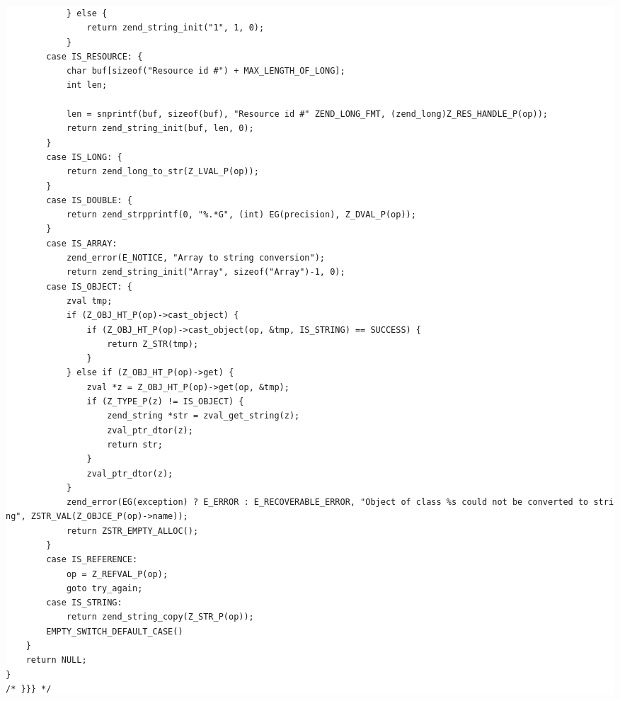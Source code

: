 ```
			} else {
				return zend_string_init("1", 1, 0);
			}
		case IS_RESOURCE: {
			char buf[sizeof("Resource id #") + MAX_LENGTH_OF_LONG];
			int len;

			len = snprintf(buf, sizeof(buf), "Resource id #" ZEND_LONG_FMT, (zend_long)Z_RES_HANDLE_P(op));
			return zend_string_init(buf, len, 0);
		}
		case IS_LONG: {
			return zend_long_to_str(Z_LVAL_P(op));
		}
		case IS_DOUBLE: {
			return zend_strpprintf(0, "%.*G", (int) EG(precision), Z_DVAL_P(op));
		}
		case IS_ARRAY:
			zend_error(E_NOTICE, "Array to string conversion");
			return zend_string_init("Array", sizeof("Array")-1, 0);
		case IS_OBJECT: {
			zval tmp;
			if (Z_OBJ_HT_P(op)->cast_object) {
				if (Z_OBJ_HT_P(op)->cast_object(op, &tmp, IS_STRING) == SUCCESS) {
					return Z_STR(tmp);
				}
			} else if (Z_OBJ_HT_P(op)->get) {
				zval *z = Z_OBJ_HT_P(op)->get(op, &tmp);
				if (Z_TYPE_P(z) != IS_OBJECT) {
					zend_string *str = zval_get_string(z);
					zval_ptr_dtor(z);
					return str;
				}
				zval_ptr_dtor(z);
			}
			zend_error(EG(exception) ? E_ERROR : E_RECOVERABLE_ERROR, "Object of class %s could not be converted to string", ZSTR_VAL(Z_OBJCE_P(op)->name));
			return ZSTR_EMPTY_ALLOC();
		}
		case IS_REFERENCE:
			op = Z_REFVAL_P(op);
			goto try_again;
		case IS_STRING:
			return zend_string_copy(Z_STR_P(op));
		EMPTY_SWITCH_DEFAULT_CASE()
	}
	return NULL;
}
/* }}} */
```
